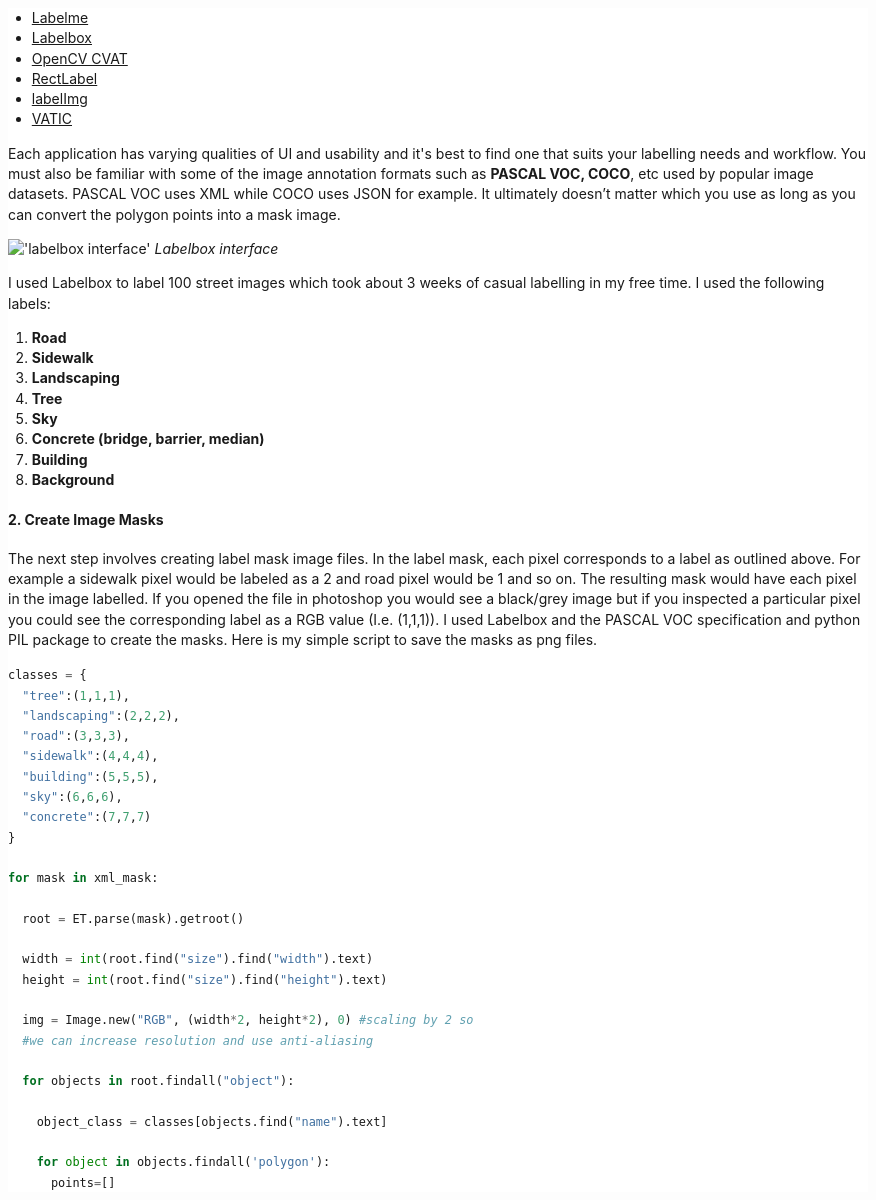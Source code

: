 * [Labelme](http://labelme.csail.mit.edu/Release3.0/)
* [Labelbox](https://www.labelbox.com/)
* [OpenCV CVAT](https://github.com/opencv/cvat)
* [RectLabel](https://rectlabel.com/)
* [labelImg](https://github.com/tzutalin/labelImg)
* [VATIC](https://github.com/cvondrick/vatic)

Each application has varying qualities of UI and usability and it's best to find one that suits your labelling needs and workflow. You must also be familiar with some of the image annotation formats such as **PASCAL VOC, COCO**, etc used by popular image datasets. PASCAL VOC uses XML while COCO uses JSON for example. It ultimately doesn’t matter which you use as long as you can convert the polygon points into a mask image.

!['labelbox interface'](https://s3-us-west-2.amazonaws.com/smohiudd.github.co/unet-segmentation/labelbox_screen.png)
_Labelbox interface_

I used Labelbox to label 100 street images which took about 3 weeks of casual labelling in my free time. I used the following labels:

1. **Road**
2. **Sidewalk**
3. **Landscaping**
4. **Tree**
5. **Sky**
6. **Concrete (bridge, barrier, median)**
7. **Building**
8. **Background**



#### 2. Create Image Masks

The next step involves creating label mask image files. In the label mask, each pixel corresponds to a label as outlined above. For example a sidewalk pixel would be labeled as a 2 and road pixel would be 1 and so on. The resulting mask would have each pixel in the image labelled. If you opened the file in photoshop you would see a black/grey image but if you inspected a particular pixel you could see the corresponding label as a RGB value (I.e. (1,1,1)). I used Labelbox and the PASCAL VOC specification and python PIL package to create the masks. Here is my simple script to save the masks as png files.

```python
classes = {
  "tree":(1,1,1),
  "landscaping":(2,2,2),
  "road":(3,3,3),
  "sidewalk":(4,4,4),
  "building":(5,5,5),
  "sky":(6,6,6),
  "concrete":(7,7,7)
}

for mask in xml_mask:

  root = ET.parse(mask).getroot()

  width = int(root.find("size").find("width").text)
  height = int(root.find("size").find("height").text)

  img = Image.new("RGB", (width*2, height*2), 0) #scaling by 2 so
  #we can increase resolution and use anti-aliasing

  for objects in root.findall("object"):

    object_class = classes[objects.find("name").text]

    for object in objects.findall('polygon'):
      points=[]
```